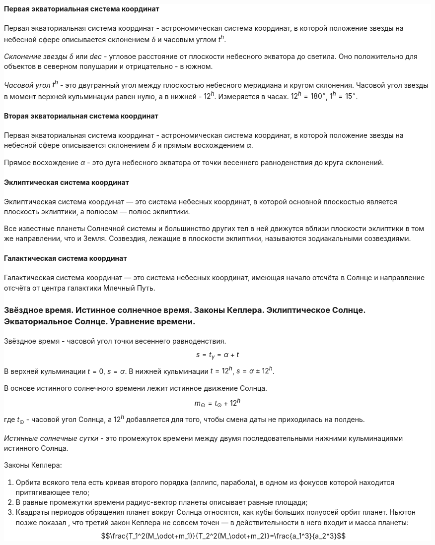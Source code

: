 #### Первая экваториальная система координат

Первая экваториальная система координат - астрономическая система координат, в которой положение звезды на небесной сфере описывается склонением $\delta$ и часовым углом $t^h$.

*Склонение звезды* $\delta$ или $dec$ - угловое расстояние от плоскости небесного экватора до светила. Оно положительно для объектов в северном полушарии и отрицательно - в южном.

*Часовой угол* $t^h$ - это двугранный угол между плоскостью небесного меридиана и кругом склонения. Часовой угол звезды в момент верхней кульминации равен нулю, а в нижней - $12^h$. Измеряется в часах. $12^h=180^\circ$, $1^h=15^\circ$.

#### Вторая экваториальная система координат

Первая экваториальная система координат - астрономическая система координат, в которой положение звезды на небесной сфере описывается склонением $\delta$ и прямым восхождением $\alpha$.

Прямое восхождение $\alpha$ - это дуга небесного экватора от точки весеннего равноденствия до круга склонений. 

#### Эклиптическая система координат

Эклиптическая система координат — это система небесных координат, в которой основной плоскостью является плоскость эклиптики, а полюсом — полюс эклиптики.

Все известные планеты Солнечной системы и большинство других тел в ней движутся вблизи плоскости эклиптики в том же направлении, что и Земля. Созвездия, лежащие в плоскости эклиптики, называются зодиакальными созвездиями.

#### Галактическая система координат

Галактическая система координат — это система небесных координат, имеющая начало отсчёта в Солнце и направление отсчёта от центра галактики Млечный Путь. 

### Звёздное время. Истинное солнечное время. Законы Кеплера. Эклиптическое Солнце. Экваториальное Солнце. Уравнение времени.

Звёздное время - часовой угол точки весеннего равноденствия.
$$s=t_\gamma=\alpha+t$$
В верхней кульминации $t=0$, $s=\alpha$.
В нижней кульминации $t=12^h$, $s=\alpha\pm12^h$.

В основе истинного солнечного времени лежит истинное движение Солнца.
$$m_\odot=t_\odot+12^h$$
где $t_\odot$ - часовой угол Солнца, а $12^h$ добавляется для того, чтобы смена даты не приходилась на полдень.

*Истинные солнечные сутки* - это промежуток времени между двумя последовательными нижними кульминациями истинного Солнца.

Законы Кеплера:
1. Орбита всякого тела есть кривая второго порядка (эллипс, парабола), в одном из фокусов которой находится притягивающее тело;
2. В равные промежутки времени радиус-вектор планеты описывает равные площади;
3. Квадраты периодов обращения планет вокруг Солнца относятся, как кубы больших полуосей орбит планет. Ньютон позже показал , что третий закон Кеплера не совсем точен — в действительности в него входит и масса планеты: $$\frac{T_1^2(M_\odot+m_1)}{T_2^2(M_\odot+m_2)}=\frac{a_1^3}{a_2^3}$$